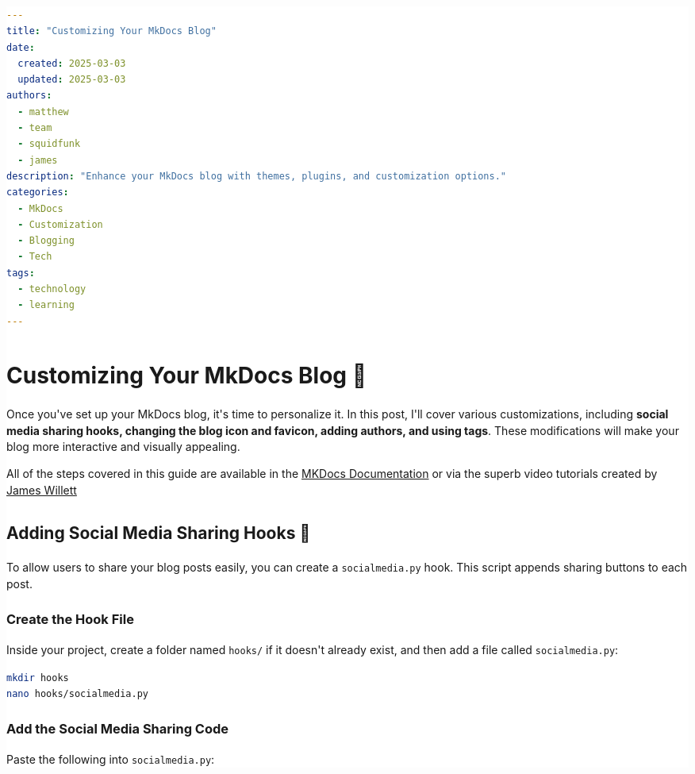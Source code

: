 ```yaml
---
title: "Customizing Your MkDocs Blog"
date:
  created: 2025-03-03
  updated: 2025-03-03
authors:
  - matthew
  - team
  - squidfunk
  - james
description: "Enhance your MkDocs blog with themes, plugins, and customization options."
categories:
  - MkDocs
  - Customization
  - Blogging
  - Tech
tags:
  - technology
  - learning
---
```


# Customizing Your MkDocs Blog 🎨

Once you've set up your MkDocs blog, it's time to personalize it. In this post, I'll cover various customizations, including **social media sharing hooks, changing the blog icon and favicon, adding authors, and using tags**. These modifications will make your blog more interactive and visually appealing.

All of the steps covered in this guide are available in the [MKDocs Documentation](https://squidfunk.github.io/mkdocs-material/getting-started/) or via the superb video tutorials created by [James Willett](https://youtu.be/pPEUhfTZswc?si=AjoyIaM5Ig7MZdgo)

## Adding Social Media Sharing Hooks 🔄

To allow users to share your blog posts easily, you can create a `socialmedia.py` hook. This script appends sharing buttons to each post.

### **Create the Hook File**

Inside your project, create a folder named `hooks/` if it doesn't already exist, and then add a file called `socialmedia.py`:

```sh
mkdir hooks
nano hooks/socialmedia.py
```

### **Add the Social Media Sharing Code**

Paste the following into `socialmedia.py`:
